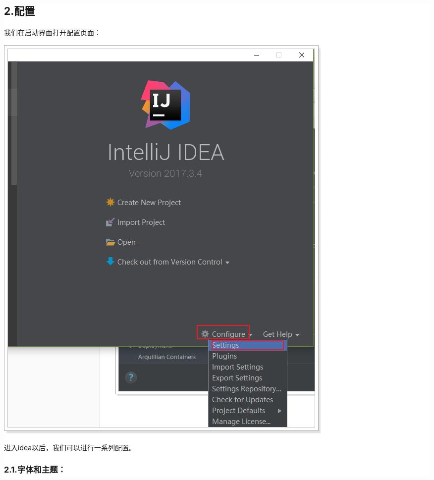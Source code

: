 ## 2.配置

我们在启动界面打开配置页面：

 ![1525769074210](/assets/idea/1525769074210.png)

进入idea以后，我们可以进行一系列配置。

### 2.1.字体和主题：
